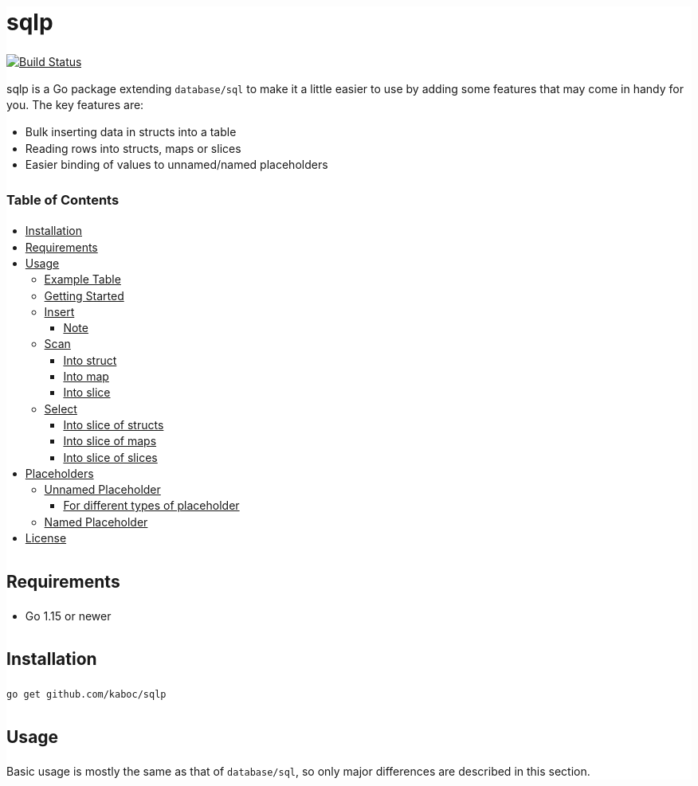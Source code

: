 # sqlp

[![Build Status](https://travis-ci.org/kaboc/sqlp.svg?branch=master)](https://travis-ci.org/kaboc/sqlp)

sqlp is a Go package extending `database/sql` to make it a little easier to use by adding some features that may come in handy for you.
The key features are:

* Bulk inserting data in structs into a table
* Reading rows into structs, maps or slices
* Easier binding of values to unnamed/named placeholders

### Table of Contents

* [Installation](#installation)
* [Requirements](#requirements)
* [Usage](#usage)
    * [Example Table](#example-table)
    * [Getting Started](#getting-started)
    * [Insert](#insert)
        * [Note](#note)
    * [Scan](#scan)
        * [Into struct](#into-struct)
        * [Into map](#into-map)
        * [Into slice](#into-slice)
    * [Select](#select)
        * [Into slice of structs](#into-slice-of-structs)
        * [Into slice of maps](#into-slice-of-maps)
        * [Into slice of slices](#into-slice-of-slices)
* [Placeholders](#placeholders)
    * [Unnamed Placeholder](#unnamed-placeholder)
        * [For different types of placeholder](#for-different-types-of-placeholder)
    * [Named Placeholder](#named-placeholder)
* [License](#license)

## Requirements

* Go 1.15 or newer

## Installation

```
go get github.com/kaboc/sqlp
```

## Usage

Basic usage is mostly the same as that of `database/sql`, so only major differences are described in this section.
